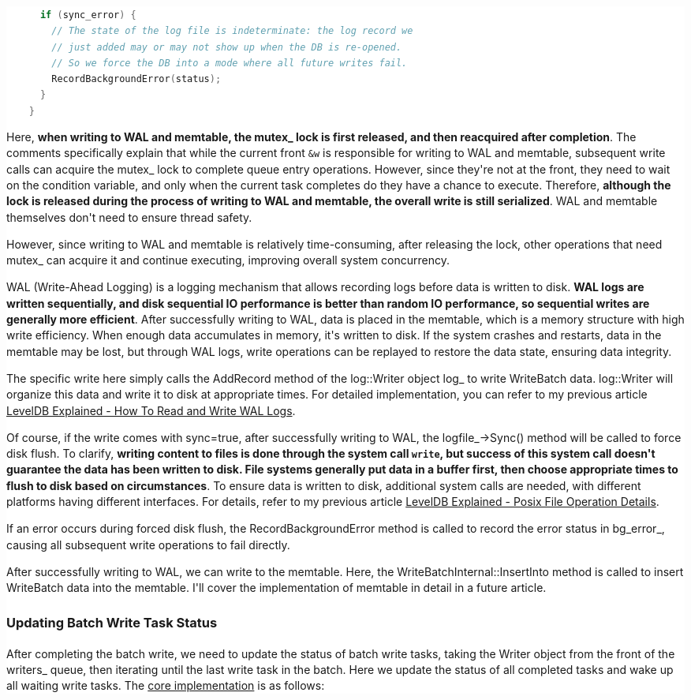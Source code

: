 ```cpp
      if (sync_error) {
        // The state of the log file is indeterminate: the log record we
        // just added may or may not show up when the DB is re-opened.
        // So we force the DB into a mode where all future writes fail.
        RecordBackgroundError(status);
      }
    }
```

Here, **when writing to WAL and memtable, the mutex_ lock is first released, and then reacquired after completion**. The comments specifically explain that while the current front `&w` is responsible for writing to WAL and memtable, subsequent write calls can acquire the mutex_ lock to complete queue entry operations. However, since they're not at the front, they need to wait on the condition variable, and only when the current task completes do they have a chance to execute. Therefore, **although the lock is released during the process of writing to WAL and memtable, the overall write is still serialized**. WAL and memtable themselves don't need to ensure thread safety.

However, since writing to WAL and memtable is relatively time-consuming, after releasing the lock, other operations that need mutex_ can acquire it and continue executing, improving overall system concurrency.

WAL (Write-Ahead Logging) is a logging mechanism that allows recording logs before data is written to disk. **WAL logs are written sequentially, and disk sequential IO performance is better than random IO performance, so sequential writes are generally more efficient**. After successfully writing to WAL, data is placed in the memtable, which is a memory structure with high write efficiency. When enough data accumulates in memory, it's written to disk. If the system crashes and restarts, data in the memtable may be lost, but through WAL logs, write operations can be replayed to restore the data state, ensuring data integrity.

The specific write here simply calls the AddRecord method of the log::Writer object log_ to write WriteBatch data. log::Writer will organize this data and write it to disk at appropriate times. For detailed implementation, you can refer to my previous article [LevelDB Explained - How To Read and Write WAL Logs](https://selfboot.cn/en/2024/08/14/leveldb_source_wal_log/).


Of course, if the write comes with sync=true, after successfully writing to WAL, the logfile_->Sync() method will be called to force disk flush. To clarify, **writing content to files is done through the system call `write`, but success of this system call doesn't guarantee the data has been written to disk. File systems generally put data in a buffer first, then choose appropriate times to flush to disk based on circumstances**. To ensure data is written to disk, additional system calls are needed, with different platforms having different interfaces. For details, refer to my previous article [LevelDB Explained - Posix File Operation Details](https://selfboot.cn/en/2024/08/02/leveldb_source_env_posixfile/).

If an error occurs during forced disk flush, the RecordBackgroundError method is called to record the error status in bg_error_, causing all subsequent write operations to fail directly.

After successfully writing to WAL, we can write to the memtable. Here, the WriteBatchInternal::InsertInto method is called to insert WriteBatch data into the memtable. I'll cover the implementation of memtable in detail in a future article.

### Updating Batch Write Task Status

After completing the batch write, we need to update the status of batch write tasks, taking the Writer object from the front of the writers_ queue, then iterating until the last write task in the batch. Here we update the status of all completed tasks and wake up all waiting write tasks. The [core implementation](https://github.com/google/leveldb/blob/main/db/db_impl.cc#L1259) is as follows:
